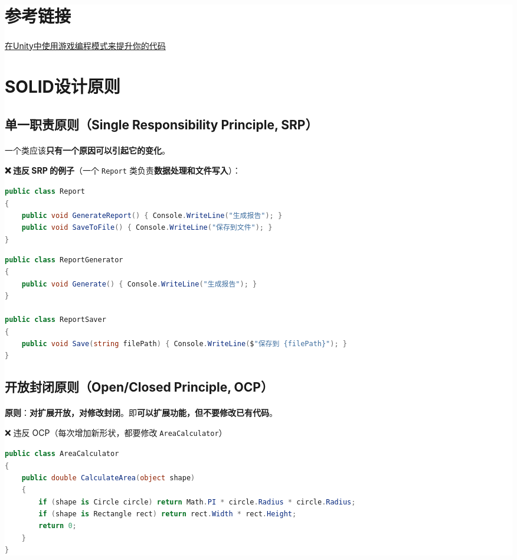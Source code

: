 

# 参考链接




[在Unity中使用游戏编程模式来提升你的代码](https://zhuanlan.zhihu.com/p/717871981)








# SOLID设计原则

## 单一职责原则（Single Responsibility Principle, SRP）


一个类应该**只有一个原因可以引起它的变化**。

**❌ 违反 SRP 的例子**（一个 `Report` 类负责**数据处理和文件写入**）：

```c#
public class Report
{
    public void GenerateReport() { Console.WriteLine("生成报告"); }
    public void SaveToFile() { Console.WriteLine("保存到文件"); }
}
```


```c#
public class ReportGenerator
{
    public void Generate() { Console.WriteLine("生成报告"); }
}

public class ReportSaver
{
    public void Save(string filePath) { Console.WriteLine($"保存到 {filePath}"); }
}

```





## 开放封闭原则（Open/Closed Principle, OCP）

**原则**：**对扩展开放，对修改封闭**。即**可以扩展功能，但不要修改已有代码**。


❌ 违反 OCP（每次增加新形状，都要修改 `AreaCalculator`）
```c#
public class AreaCalculator
{
    public double CalculateArea(object shape)
    {
        if (shape is Circle circle) return Math.PI * circle.Radius * circle.Radius;
        if (shape is Rectangle rect) return rect.Width * rect.Height;
        return 0;
    }
}

```
